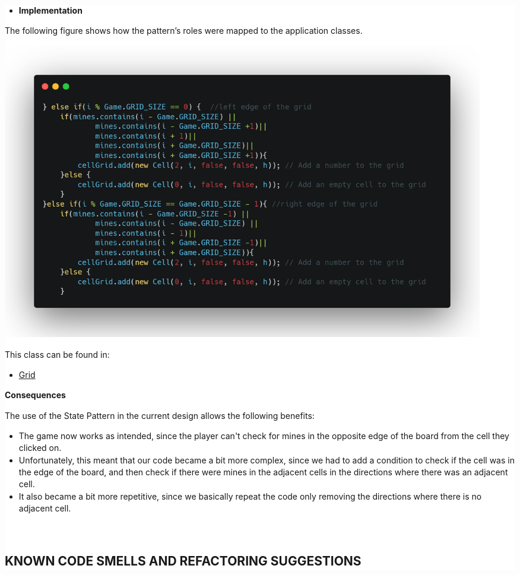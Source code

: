 - **Implementation**

The following figure shows how the pattern’s roles were mapped to the application classes.

<img src=docs/adjacent.png width="800" height="492" title="Adjacent Cells" />

This class can be found in:

- [Grid](https://github.com/FEUP-LDTS-2022/project-l04gr01/blob/main/src/main/java/lpoo/Grid.java)

**Consequences**

The use of the State Pattern in the current design allows the following benefits:

- The game now works as intended, since the player can't check for mines in the opposite edge of the board from the cell they clicked on.
- Unfortunately, this meant that our code became a bit more complex, since we had to add a condition to check if the cell was in the edge of the board, and then check if there were mines in the adjacent cells in the directions where there was an adjacent cell.
- It also became a bit more repetitive, since we basically repeat the code only removing the directions where there is no adjacent cell.



<br/>


## KNOWN CODE SMELLS AND REFACTORING SUGGESTIONS
